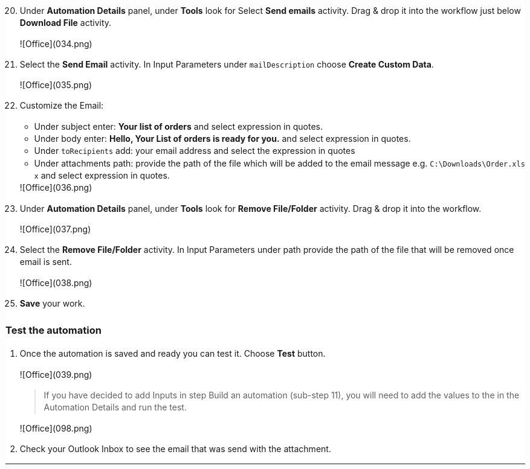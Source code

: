 20. Under **Automation Details** panel, under **Tools** look for Select **Send emails** activity. Drag & drop it into the workflow just below **Download File** activity.

    <!-- border -->![Office](034.png)

21. Select the **Send Email** activity. In Input Parameters under `mailDescription` choose **Create Custom Data**.

      <!-- border -->![Office](035.png)

22. Customize the Email:
    - Under subject enter: **Your list of orders** and select expression in quotes.
    - Under body enter: **Hello, Your List of orders is ready for you.** and select expression in quotes.
    - Under `toRecipients` add: your email address and select the expression in quotes
    - Under attachments path: provide the path of the file which will be added to the email message e.g. `C:\Downloads\Order.xlsx` and select expression in quotes.

    <!-- border -->![Office](036.png)

23. Under **Automation Details** panel, under **Tools** look for **Remove File/Folder** activity. Drag & drop it into the workflow.

    <!-- border -->![Office](037.png)

24. Select the **Remove File/Folder** activity. In Input Parameters under path provide the path of the file that will be removed once email is sent.

    <!-- border -->![Office](038.png)

25. **Save** your work.

### Test the automation

1. Once the automation is saved and ready you can test it. Choose **Test** button.

    <!-- border -->![Office](039.png)

    >  If you have decided to add Inputs in step Build an automation (sub-step 11), you will need to add the values to the in the Automation Details and run the test.

    <!-- border -->![Office](098.png)

2. Check your Outlook Inbox to see the email that was send with the attachment.


---
